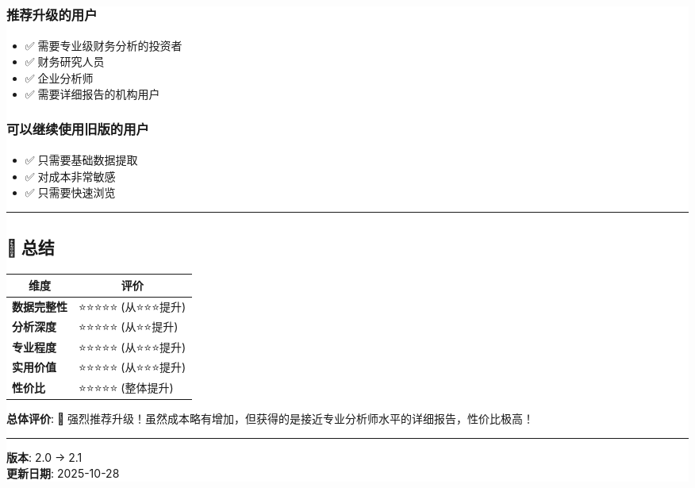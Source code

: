 ### 推荐升级的用户
- ✅ 需要专业级财务分析的投资者
- ✅ 财务研究人员
- ✅ 企业分析师
- ✅ 需要详细报告的机构用户

### 可以继续使用旧版的用户
- ✅ 只需要基础数据提取
- ✅ 对成本非常敏感
- ✅ 只需要快速浏览

---

## 🎊 总结

| 维度 | 评价 |
|------|------|
| **数据完整性** | ⭐⭐⭐⭐⭐ (从⭐⭐⭐提升) |
| **分析深度** | ⭐⭐⭐⭐⭐ (从⭐⭐提升) |
| **专业程度** | ⭐⭐⭐⭐⭐ (从⭐⭐⭐提升) |
| **实用价值** | ⭐⭐⭐⭐⭐ (从⭐⭐⭐提升) |
| **性价比** | ⭐⭐⭐⭐⭐ (整体提升) |

**总体评价**: 🎉 强烈推荐升级！虽然成本略有增加，但获得的是接近专业分析师水平的详细报告，性价比极高！

---

**版本**: 2.0 → 2.1  
**更新日期**: 2025-10-28  


